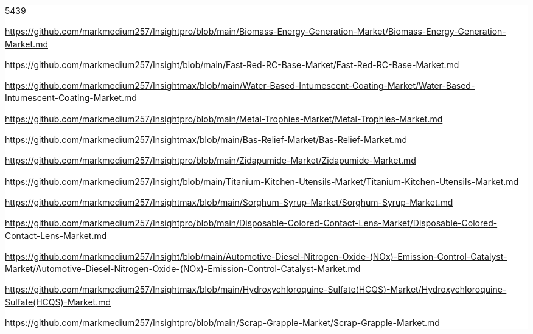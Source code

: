 5439</p><p><a href="https://github.com/markmedium257/Insightpro/blob/main/Biomass-Energy-Generation-Market/Biomass-Energy-Generation-Market.md">https://github.com/markmedium257/Insightpro/blob/main/Biomass-Energy-Generation-Market/Biomass-Energy-Generation-Market.md</a></p><p><a href="https://github.com/markmedium257/Insight/blob/main/Fast-Red-RC-Base-Market/Fast-Red-RC-Base-Market.md">https://github.com/markmedium257/Insight/blob/main/Fast-Red-RC-Base-Market/Fast-Red-RC-Base-Market.md</a></p><p><a href="https://github.com/markmedium257/Insightmax/blob/main/Water-Based-Intumescent-Coating-Market/Water-Based-Intumescent-Coating-Market.md">https://github.com/markmedium257/Insightmax/blob/main/Water-Based-Intumescent-Coating-Market/Water-Based-Intumescent-Coating-Market.md</a></p><p><a href="https://github.com/markmedium257/Insightpro/blob/main/Metal-Trophies-Market/Metal-Trophies-Market.md">https://github.com/markmedium257/Insightpro/blob/main/Metal-Trophies-Market/Metal-Trophies-Market.md</a></p><p><a href="https://github.com/markmedium257/Insightmax/blob/main/Bas-Relief-Market/Bas-Relief-Market.md">https://github.com/markmedium257/Insightmax/blob/main/Bas-Relief-Market/Bas-Relief-Market.md</a></p><p><a href="https://github.com/markmedium257/Insightpro/blob/main/Zidapumide-Market/Zidapumide-Market.md">https://github.com/markmedium257/Insightpro/blob/main/Zidapumide-Market/Zidapumide-Market.md</a></p><p><a href="https://github.com/markmedium257/Insight/blob/main/Titanium-Kitchen-Utensils-Market/Titanium-Kitchen-Utensils-Market.md">https://github.com/markmedium257/Insight/blob/main/Titanium-Kitchen-Utensils-Market/Titanium-Kitchen-Utensils-Market.md</a></p><p><a href="https://github.com/markmedium257/Insightmax/blob/main/Sorghum-Syrup-Market/Sorghum-Syrup-Market.md">https://github.com/markmedium257/Insightmax/blob/main/Sorghum-Syrup-Market/Sorghum-Syrup-Market.md</a></p><p><a href="https://github.com/markmedium257/Insightpro/blob/main/Disposable-Colored-Contact-Lens-Market/Disposable-Colored-Contact-Lens-Market.md">https://github.com/markmedium257/Insightpro/blob/main/Disposable-Colored-Contact-Lens-Market/Disposable-Colored-Contact-Lens-Market.md</a></p><p><a href="https://github.com/markmedium257/Insight/blob/main/Automotive-Diesel-Nitrogen-Oxide-(NOx)-Emission-Control-Catalyst-Market/Automotive-Diesel-Nitrogen-Oxide-(NOx)-Emission-Control-Catalyst-Market.md">https://github.com/markmedium257/Insight/blob/main/Automotive-Diesel-Nitrogen-Oxide-(NOx)-Emission-Control-Catalyst-Market/Automotive-Diesel-Nitrogen-Oxide-(NOx)-Emission-Control-Catalyst-Market.md</a></p><p><a href="https://github.com/markmedium257/Insightmax/blob/main/Hydroxychloroquine-Sulfate(HCQS)-Market/Hydroxychloroquine-Sulfate(HCQS)-Market.md">https://github.com/markmedium257/Insightmax/blob/main/Hydroxychloroquine-Sulfate(HCQS)-Market/Hydroxychloroquine-Sulfate(HCQS)-Market.md</a></p><p><a href="https://github.com/markmedium257/Insightpro/blob/main/Scrap-Grapple-Market/Scrap-Grapple-Market.md">https://github.com/markmedium257/Insightpro/blob/main/Scrap-Grapple-Market/Scrap-Grapple-Market.md</a></p>
